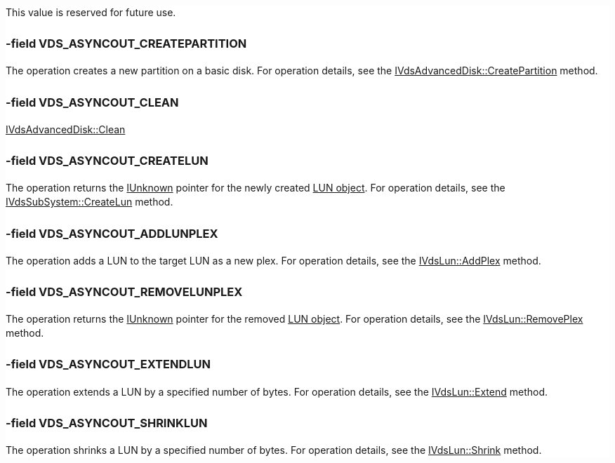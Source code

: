 This value is reserved for future use.


### -field VDS_ASYNCOUT_CREATEPARTITION

The operation creates a new partition on a basic disk. For operation details, see the 
      <a href="https://docs.microsoft.com/windows/desktop/api/vds/nf-vds-ivdsadvanceddisk-createpartition">IVdsAdvancedDisk::CreatePartition</a> 
      method.


### -field VDS_ASYNCOUT_CLEAN

<a href="https://docs.microsoft.com/windows/desktop/api/vds/nf-vds-ivdsadvanceddisk-clean">IVdsAdvancedDisk::Clean</a>

### -field VDS_ASYNCOUT_CREATELUN

The operation returns the <a href="https://docs.microsoft.com/windows/desktop/api/unknwn/nn-unknwn-iunknown">IUnknown</a> pointer for the newly 
      created <a href="https://docs.microsoft.com/windows/desktop/VDS/lun-object">LUN object</a>. For operation details, see the 
      <a href="https://docs.microsoft.com/windows/desktop/api/vdshwprv/nf-vdshwprv-ivdssubsystem-createlun">IVdsSubSystem::CreateLun</a> method.


### -field VDS_ASYNCOUT_ADDLUNPLEX

The operation adds a LUN to the target LUN as a new plex. For operation details, see the 
      <a href="https://docs.microsoft.com/windows/desktop/api/vdshwprv/nf-vdshwprv-ivdslun-addplex">IVdsLun::AddPlex</a> method.


### -field VDS_ASYNCOUT_REMOVELUNPLEX

The operation returns the <a href="https://docs.microsoft.com/windows/desktop/api/unknwn/nn-unknwn-iunknown">IUnknown</a> pointer for the 
      removed <a href="https://docs.microsoft.com/windows/desktop/VDS/lun-object">LUN object</a>. For operation details, see the 
      <a href="https://docs.microsoft.com/windows/desktop/api/vdshwprv/nf-vdshwprv-ivdslun-removeplex">IVdsLun::RemovePlex</a> method.


### -field VDS_ASYNCOUT_EXTENDLUN

The operation extends a LUN by a specified number of bytes. For operation details, see the 
      <a href="https://docs.microsoft.com/windows/desktop/api/vdshwprv/nf-vdshwprv-ivdslun-extend">IVdsLun::Extend</a> method.


### -field VDS_ASYNCOUT_SHRINKLUN

The operation shrinks a LUN by a specified number of bytes. For operation details, see the 
      <a href="https://docs.microsoft.com/windows/desktop/api/vdshwprv/nf-vdshwprv-ivdslun-shrink">IVdsLun::Shrink</a> method.
